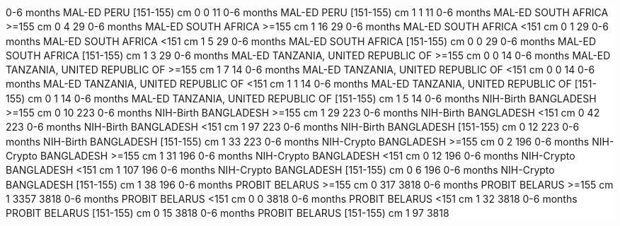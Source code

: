 0-6 months    MAL-ED           PERU                           [151-155) cm              0        0     11
0-6 months    MAL-ED           PERU                           [151-155) cm              1        1     11
0-6 months    MAL-ED           SOUTH AFRICA                   >=155 cm                  0        4     29
0-6 months    MAL-ED           SOUTH AFRICA                   >=155 cm                  1       16     29
0-6 months    MAL-ED           SOUTH AFRICA                   <151 cm                   0        1     29
0-6 months    MAL-ED           SOUTH AFRICA                   <151 cm                   1        5     29
0-6 months    MAL-ED           SOUTH AFRICA                   [151-155) cm              0        0     29
0-6 months    MAL-ED           SOUTH AFRICA                   [151-155) cm              1        3     29
0-6 months    MAL-ED           TANZANIA, UNITED REPUBLIC OF   >=155 cm                  0        0     14
0-6 months    MAL-ED           TANZANIA, UNITED REPUBLIC OF   >=155 cm                  1        7     14
0-6 months    MAL-ED           TANZANIA, UNITED REPUBLIC OF   <151 cm                   0        0     14
0-6 months    MAL-ED           TANZANIA, UNITED REPUBLIC OF   <151 cm                   1        1     14
0-6 months    MAL-ED           TANZANIA, UNITED REPUBLIC OF   [151-155) cm              0        1     14
0-6 months    MAL-ED           TANZANIA, UNITED REPUBLIC OF   [151-155) cm              1        5     14
0-6 months    NIH-Birth        BANGLADESH                     >=155 cm                  0       10    223
0-6 months    NIH-Birth        BANGLADESH                     >=155 cm                  1       29    223
0-6 months    NIH-Birth        BANGLADESH                     <151 cm                   0       42    223
0-6 months    NIH-Birth        BANGLADESH                     <151 cm                   1       97    223
0-6 months    NIH-Birth        BANGLADESH                     [151-155) cm              0       12    223
0-6 months    NIH-Birth        BANGLADESH                     [151-155) cm              1       33    223
0-6 months    NIH-Crypto       BANGLADESH                     >=155 cm                  0        2    196
0-6 months    NIH-Crypto       BANGLADESH                     >=155 cm                  1       31    196
0-6 months    NIH-Crypto       BANGLADESH                     <151 cm                   0       12    196
0-6 months    NIH-Crypto       BANGLADESH                     <151 cm                   1      107    196
0-6 months    NIH-Crypto       BANGLADESH                     [151-155) cm              0        6    196
0-6 months    NIH-Crypto       BANGLADESH                     [151-155) cm              1       38    196
0-6 months    PROBIT           BELARUS                        >=155 cm                  0      317   3818
0-6 months    PROBIT           BELARUS                        >=155 cm                  1     3357   3818
0-6 months    PROBIT           BELARUS                        <151 cm                   0        0   3818
0-6 months    PROBIT           BELARUS                        <151 cm                   1       32   3818
0-6 months    PROBIT           BELARUS                        [151-155) cm              0       15   3818
0-6 months    PROBIT           BELARUS                        [151-155) cm              1       97   3818